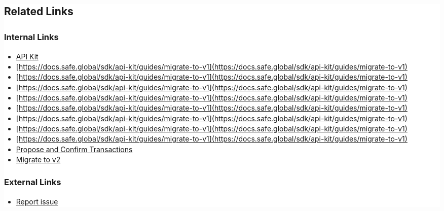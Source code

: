 
## Related Links

### Internal Links

- [API Kit](https://docs.safe.global/sdk/api-kit)
- [https://docs.safe.global/sdk/api-kit/guides/migrate-to-v1](https://docs.safe.global/sdk/api-kit/guides/migrate-to-v1)
- [https://docs.safe.global/sdk/api-kit/guides/migrate-to-v1](https://docs.safe.global/sdk/api-kit/guides/migrate-to-v1)
- [https://docs.safe.global/sdk/api-kit/guides/migrate-to-v1](https://docs.safe.global/sdk/api-kit/guides/migrate-to-v1)
- [https://docs.safe.global/sdk/api-kit/guides/migrate-to-v1](https://docs.safe.global/sdk/api-kit/guides/migrate-to-v1)
- [https://docs.safe.global/sdk/api-kit/guides/migrate-to-v1](https://docs.safe.global/sdk/api-kit/guides/migrate-to-v1)
- [https://docs.safe.global/sdk/api-kit/guides/migrate-to-v1](https://docs.safe.global/sdk/api-kit/guides/migrate-to-v1)
- [https://docs.safe.global/sdk/api-kit/guides/migrate-to-v1](https://docs.safe.global/sdk/api-kit/guides/migrate-to-v1)
- [https://docs.safe.global/sdk/api-kit/guides/migrate-to-v1](https://docs.safe.global/sdk/api-kit/guides/migrate-to-v1)
- [Propose and Confirm Transactions](https://docs.safe.global/sdk/api-kit/guides/propose-and-confirm-transactions)
- [Migrate to v2](https://docs.safe.global/sdk/api-kit/guides/migrate-to-v2)

### External Links

- [Report issue](https://github.com/safe-global/safe-docs/issues/new?assignees=&labels=nextra-feedback&projects=&template=nextra-feedback.yml&title=%5BFeedback%5D+)
